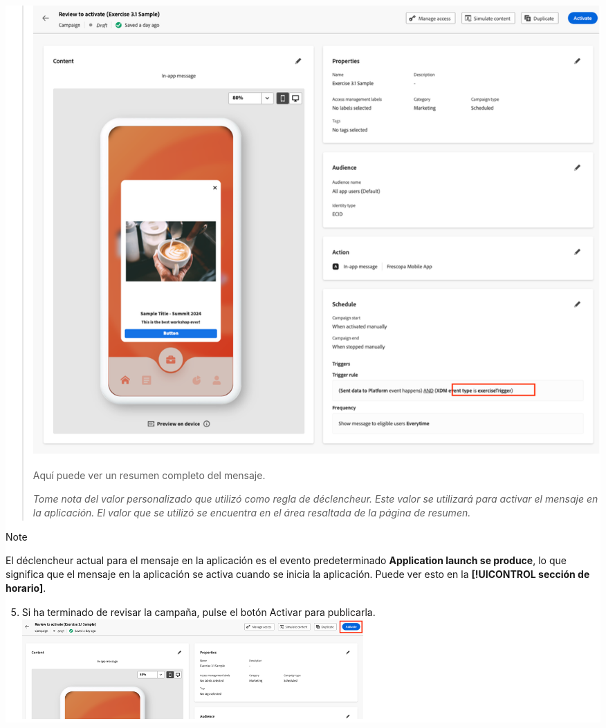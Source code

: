    >![revisar y activar](/help/summit-labs/summit-lab-2024/l820-lab-workbook/assets/3-1-4-1-review-and-activate.png)
   >
   > Aquí puede ver un resumen completo del mensaje.
   >
   > *Tome nota del valor personalizado que utilizó como regla de déclencheur. Este valor se utilizará para activar el mensaje en la aplicación. El valor que se utilizó se encuentra en el área resaltada de la página de resumen.*

   >[!NOTE]
   >El déclencheur actual para el mensaje en la aplicación es el evento predeterminado **Application launch se produce**, lo que significa que el mensaje en la aplicación se activa cuando se inicia la aplicación. Puede ver esto en la **[!UICONTROL sección de horario]**.

5. Si ha terminado de revisar la campaña, pulse el botón Activar para publicarla.
   <br>
   ![activar](/help/summit-labs/summit-lab-2024/l820-lab-workbook/assets/3-1-4-2-activate.png)
